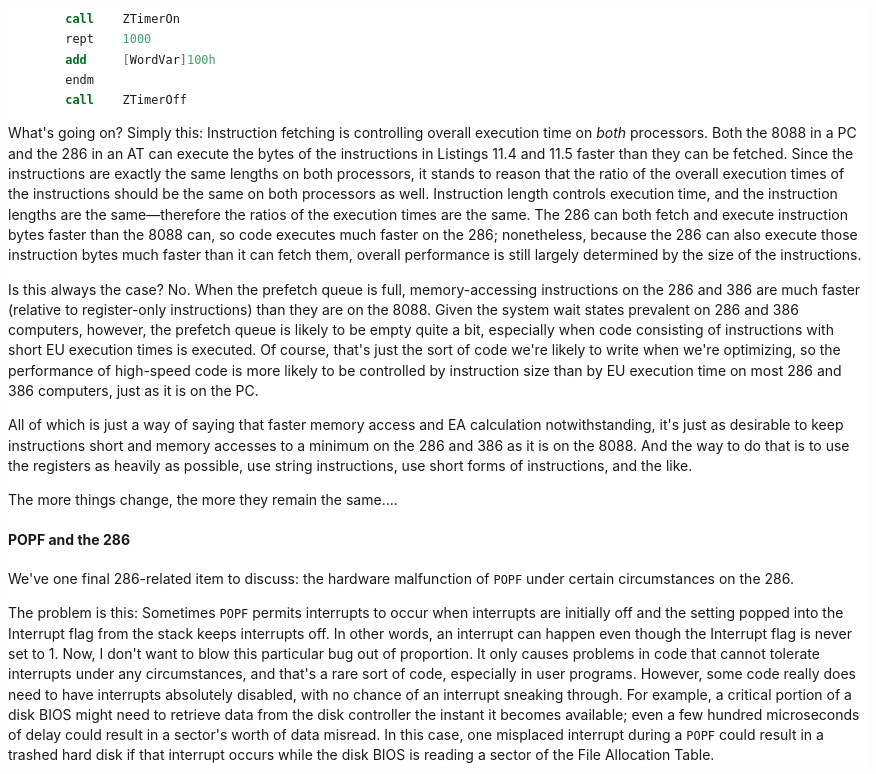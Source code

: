```nasm
        call    ZTimerOn
        rept    1000
        add     [WordVar]100h
        endm
        call    ZTimerOff
```

What's going on? Simply this: Instruction fetching is controlling
overall execution time on *both* processors. Both the 8088 in a PC and
the 286 in an AT can execute the bytes of the instructions in Listings
11.4 and 11.5 faster than they can be fetched. Since the instructions
are exactly the same lengths on both processors, it stands to reason
that the ratio of the overall execution times of the instructions should
be the same on both processors as well. Instruction length controls
execution time, and the instruction lengths are the same—therefore the
ratios of the execution times are the same. The 286 can both fetch and
execute instruction bytes faster than the 8088 can, so code executes
much faster on the 286; nonetheless, because the 286 can also execute
those instruction bytes much faster than it can fetch them, overall
performance is still largely determined by the size of the instructions.

Is this always the case? No. When the prefetch queue is full,
memory-accessing instructions on the 286 and 386 are much faster
(relative to register-only instructions) than they are on the 8088.
Given the system wait states prevalent on 286 and 386 computers,
however, the prefetch queue is likely to be empty quite a bit,
especially when code consisting of instructions with short EU execution
times is executed. Of course, that's just the sort of code we're likely
to write when we're optimizing, so the performance of high-speed code is
more likely to be controlled by instruction size than by EU execution
time on most 286 and 386 computers, just as it is on the PC.

All of which is just a way of saying that faster memory access and EA
calculation notwithstanding, it's just as desirable to keep instructions
short and memory accesses to a minimum on the 286 and 386 as it is on
the 8088. And the way to do that is to use the registers as heavily as
possible, use string instructions, use short forms of instructions, and
the like.

The more things change, the more they remain the same....

#### POPF and the 286

We've one final 286-related item to discuss: the hardware malfunction of
`POPF` under certain circumstances on the 286.

The problem is this: Sometimes `POPF` permits interrupts to occur when
interrupts are initially off and the setting popped into the Interrupt
flag from the stack keeps interrupts off. In other words, an interrupt
can happen even though the Interrupt flag is never set to 1. Now, I
don't want to blow this particular bug out of proportion. It only causes
problems in code that cannot tolerate interrupts under any
circumstances, and that's a rare sort of code, especially in user
programs. However, some code really does need to have interrupts
absolutely disabled, with no chance of an interrupt sneaking through.
For example, a critical portion of a disk BIOS might need to retrieve
data from the disk controller the instant it becomes available; even a
few hundred microseconds of delay could result in a sector's worth of
data misread. In this case, one misplaced interrupt during a `POPF`
could result in a trashed hard disk if that interrupt occurs while the
disk BIOS is reading a sector of the File Allocation Table.
